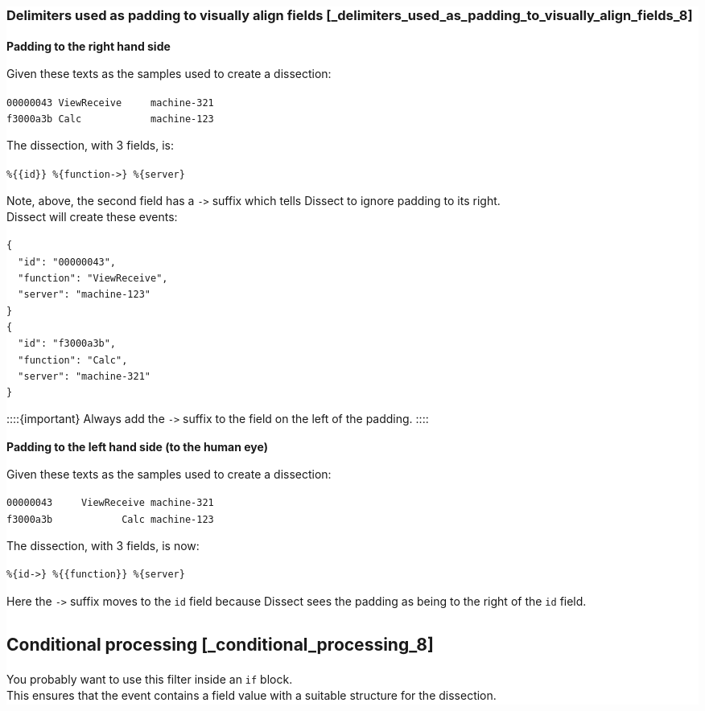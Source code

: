 ### Delimiters used as padding to visually align fields [_delimiters_used_as_padding_to_visually_align_fields_8]

**Padding to the right hand side**

Given these texts as the samples used to create a dissection:

```
00000043 ViewReceive     machine-321
f3000a3b Calc            machine-123
```
The dissection, with 3 fields, is:

```
%{{id}} %{function->} %{server}
```
Note, above, the second field has a `->` suffix which tells Dissect to ignore padding to its right.<br> Dissect will create these events:

```
{
  "id": "00000043",
  "function": "ViewReceive",
  "server": "machine-123"
}
{
  "id": "f3000a3b",
  "function": "Calc",
  "server": "machine-321"
}
```
::::{important}
Always add the `->` suffix to the field on the left of the padding.
::::


**Padding to the left hand side (to the human eye)**

Given these texts as the samples used to create a dissection:

```
00000043     ViewReceive machine-321
f3000a3b            Calc machine-123
```
The dissection, with 3 fields, is now:

```
%{id->} %{{function}} %{server}
```
Here the `->` suffix moves to the `id` field because Dissect sees the padding as being to the right of the `id` field.<br>



## Conditional processing [_conditional_processing_8]

You probably want to use this filter inside an `if` block.<br> This ensures that the event contains a field value with a suitable structure for the dissection.
